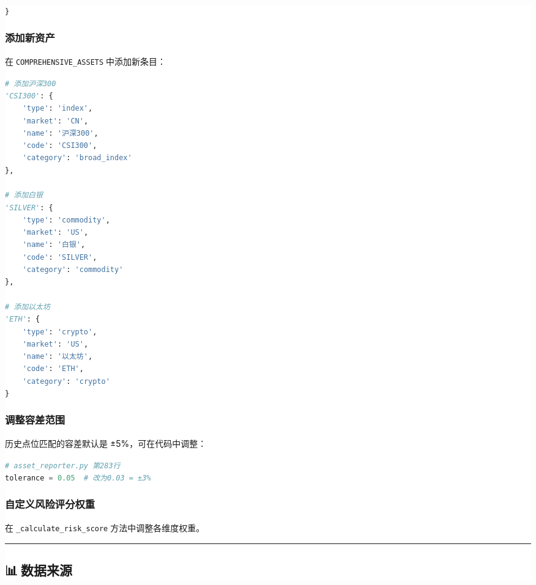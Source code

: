 ```python
}
```

### 添加新资产

在 `COMPREHENSIVE_ASSETS` 中添加新条目：

```python
# 添加沪深300
'CSI300': {
    'type': 'index',
    'market': 'CN',
    'name': '沪深300',
    'code': 'CSI300',
    'category': 'broad_index'
},

# 添加白银
'SILVER': {
    'type': 'commodity',
    'market': 'US',
    'name': '白银',
    'code': 'SILVER',
    'category': 'commodity'
},

# 添加以太坊
'ETH': {
    'type': 'crypto',
    'market': 'US',
    'name': '以太坊',
    'code': 'ETH',
    'category': 'crypto'
}
```

### 调整容差范围

历史点位匹配的容差默认是 ±5%，可在代码中调整：

```python
# asset_reporter.py 第283行
tolerance = 0.05  # 改为0.03 = ±3%
```

### 自定义风险评分权重

在 `_calculate_risk_score` 方法中调整各维度权重。

---

## 📊 数据来源
